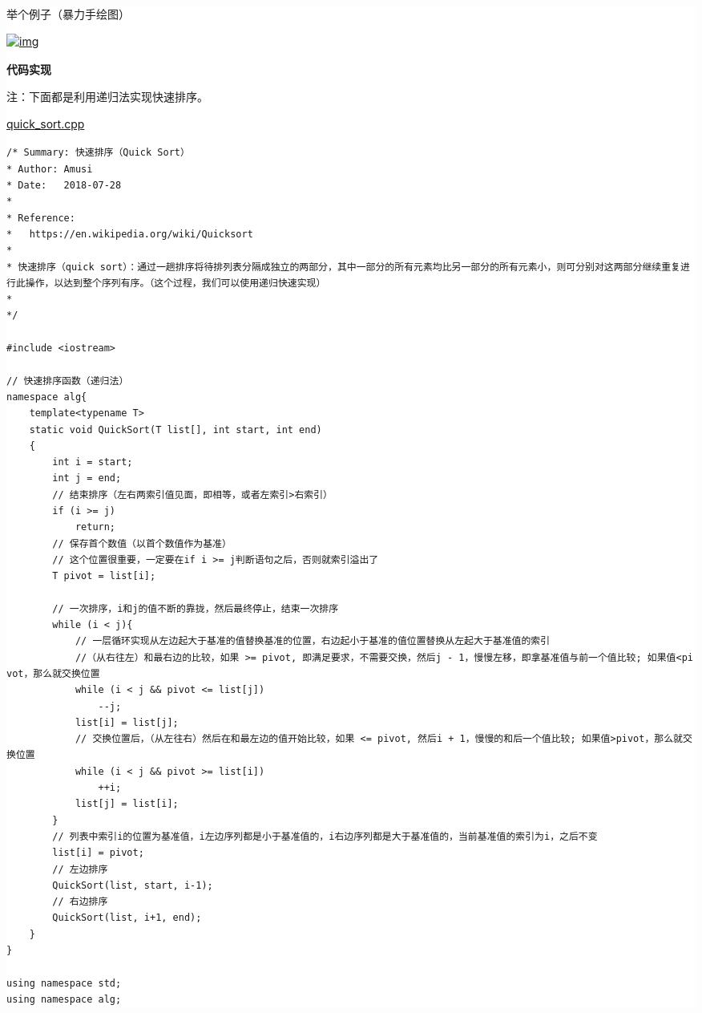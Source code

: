 举个例子（暴力手绘图）

[![img](https://github.com/amusi/coding-note/raw/master/Data%20Structures%20and%20Algorithms/sort/images/quick_sort.png)](https://github.com/amusi/coding-note/blob/master/Data%20Structures%20and%20Algorithms/sort/images/quick_sort.png)

**代码实现**

注：下面都是利用递归法实现快速排序。

[quick_sort.cpp](https://github.com/amusi/coding-note/blob/master/Data%20Structures%20and%20Algorithms/sort/code/quick_sort.cpp)

```
/* Summary: 快速排序（Quick Sort）
* Author: Amusi
* Date:   2018-07-28
*
* Reference: 
*   https://en.wikipedia.org/wiki/Quicksort
*	
* 快速排序（quick sort）：通过一趟排序将待排列表分隔成独立的两部分，其中一部分的所有元素均比另一部分的所有元素小，则可分别对这两部分继续重复进行此操作，以达到整个序列有序。（这个过程，我们可以使用递归快速实现）
*
*/

#include <iostream>

// 快速排序函数（递归法）
namespace alg{
	template<typename T>
	static void QuickSort(T list[], int start, int end)
	{
		int i = start;
		int j = end;
		// 结束排序（左右两索引值见面，即相等，或者左索引>右索引）
		if (i >= j)
			return;
		// 保存首个数值（以首个数值作为基准）
		// 这个位置很重要，一定要在if i >= j判断语句之后，否则就索引溢出了
		T pivot = list[i];

		// 一次排序，i和j的值不断的靠拢，然后最终停止，结束一次排序
		while (i < j){
			// 一层循环实现从左边起大于基准的值替换基准的位置，右边起小于基准的值位置替换从左起大于基准值的索引
			//（从右往左）和最右边的比较，如果 >= pivot, 即满足要求，不需要交换，然后j - 1，慢慢左移，即拿基准值与前一个值比较; 如果值<pivot，那么就交换位置
			while (i < j && pivot <= list[j])
				--j;
			list[i] = list[j];
			// 交换位置后，（从左往右）然后在和最左边的值开始比较，如果 <= pivot, 然后i + 1，慢慢的和后一个值比较; 如果值>pivot，那么就交换位置
			while (i < j && pivot >= list[i])
				++i;
			list[j] = list[i];
		}
		// 列表中索引i的位置为基准值，i左边序列都是小于基准值的，i右边序列都是大于基准值的，当前基准值的索引为i，之后不变
		list[i] = pivot;
		// 左边排序
		QuickSort(list, start, i-1);
		// 右边排序
		QuickSort(list, i+1, end);
	}
}

using namespace std;
using namespace alg;

```